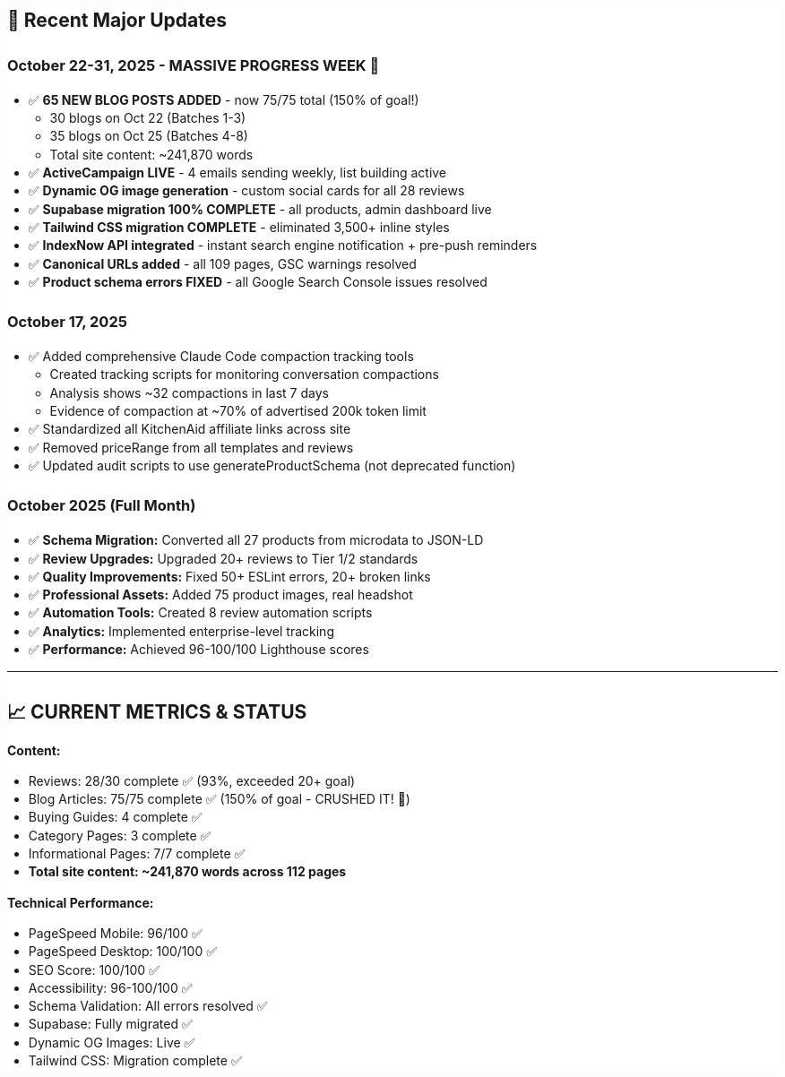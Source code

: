 
## 📝 Recent Major Updates

### October 22-31, 2025 - MASSIVE PROGRESS WEEK 🎉
- ✅ **65 NEW BLOG POSTS ADDED** - now 75/75 total (150% of goal!)
  - 30 blogs on Oct 22 (Batches 1-3)
  - 35 blogs on Oct 25 (Batches 4-8)
  - Total site content: ~241,870 words
- ✅ **ActiveCampaign LIVE** - 4 emails sending weekly, list building active
- ✅ **Dynamic OG image generation** - custom social cards for all 28 reviews
- ✅ **Supabase migration 100% COMPLETE** - all products, admin dashboard live
- ✅ **Tailwind CSS migration COMPLETE** - eliminated 3,500+ inline styles
- ✅ **IndexNow API integrated** - instant search engine notification + pre-push reminders
- ✅ **Canonical URLs added** - all 109 pages, GSC warnings resolved
- ✅ **Product schema errors FIXED** - all Google Search Console issues resolved

### October 17, 2025
- ✅ Added comprehensive Claude Code compaction tracking tools
  - Created tracking scripts for monitoring conversation compactions
  - Analysis shows ~32 compactions in last 7 days
  - Evidence of compaction at ~70% of advertised 200k token limit
- ✅ Standardized all KitchenAid affiliate links across site
- ✅ Removed priceRange from all templates and reviews
- ✅ Updated audit scripts to use generateProductSchema (not deprecated function)

### October 2025 (Full Month)
- ✅ **Schema Migration:** Converted all 27 products from microdata to JSON-LD
- ✅ **Review Upgrades:** Upgraded 20+ reviews to Tier 1/2 standards
- ✅ **Quality Improvements:** Fixed 50+ ESLint errors, 20+ broken links
- ✅ **Professional Assets:** Added 75 product images, real headshot
- ✅ **Automation Tools:** Created 8 review automation scripts
- ✅ **Analytics:** Implemented enterprise-level tracking
- ✅ **Performance:** Achieved 96-100/100 Lighthouse scores

---

## 📈 CURRENT METRICS & STATUS

**Content:**
- Reviews: 28/30 complete ✅ (93%, exceeded 20+ goal)
- Blog Articles: 75/75 complete ✅ (150% of goal - CRUSHED IT! 🎉)
- Buying Guides: 4 complete ✅
- Category Pages: 3 complete ✅
- Informational Pages: 7/7 complete ✅
- **Total site content: ~241,870 words across 112 pages**

**Technical Performance:**
- PageSpeed Mobile: 96/100 ✅
- PageSpeed Desktop: 100/100 ✅
- SEO Score: 100/100 ✅
- Accessibility: 96-100/100 ✅
- Schema Validation: All errors resolved ✅
- Supabase: Fully migrated ✅
- Dynamic OG Images: Live ✅
- Tailwind CSS: Migration complete ✅
